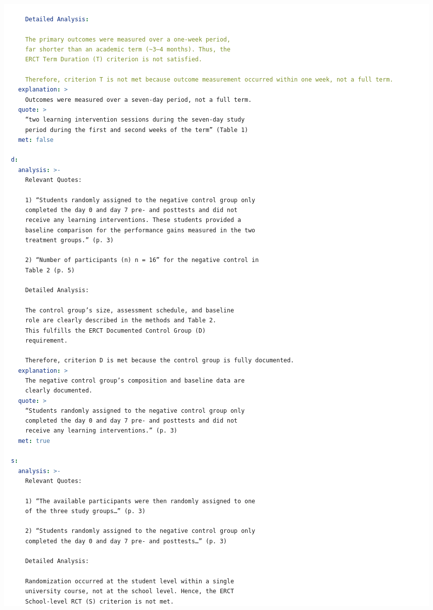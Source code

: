 ```yaml

      Detailed Analysis:

      The primary outcomes were measured over a one‑week period,
      far shorter than an academic term (~3–4 months). Thus, the
      ERCT Term Duration (T) criterion is not satisfied.

      Therefore, criterion T is not met because outcome measurement occurred within one week, not a full term.
    explanation: > 
      Outcomes were measured over a seven‑day period, not a full term.
    quote: >
      “two learning intervention sessions during the seven‑day study
      period during the first and second weeks of the term” (Table 1)
    met: false

  d:
    analysis: >-
      Relevant Quotes:

      1) “Students randomly assigned to the negative control group only
      completed the day 0 and day 7 pre‑ and posttests and did not
      receive any learning interventions. These students provided a
      baseline comparison for the performance gains measured in the two
      treatment groups.” (p. 3) 

      2) “Number of participants (n) n = 16” for the negative control in
      Table 2 (p. 5) 

      Detailed Analysis:

      The control group’s size, assessment schedule, and baseline
      role are clearly described in the methods and Table 2.
      This fulfills the ERCT Documented Control Group (D)
      requirement.

      Therefore, criterion D is met because the control group is fully documented.
    explanation: > 
      The negative control group’s composition and baseline data are
      clearly documented.
    quote: >
      “Students randomly assigned to the negative control group only
      completed the day 0 and day 7 pre‑ and posttests and did not
      receive any learning interventions.” (p. 3)
    met: true

  s:
    analysis: >-
      Relevant Quotes:

      1) “The available participants were then randomly assigned to one
      of the three study groups…” (p. 3) 

      2) “Students randomly assigned to the negative control group only
      completed the day 0 and day 7 pre‑ and posttests…” (p. 3) 

      Detailed Analysis:

      Randomization occurred at the student level within a single
      university course, not at the school level. Hence, the ERCT
      School‑level RCT (S) criterion is not met.

```